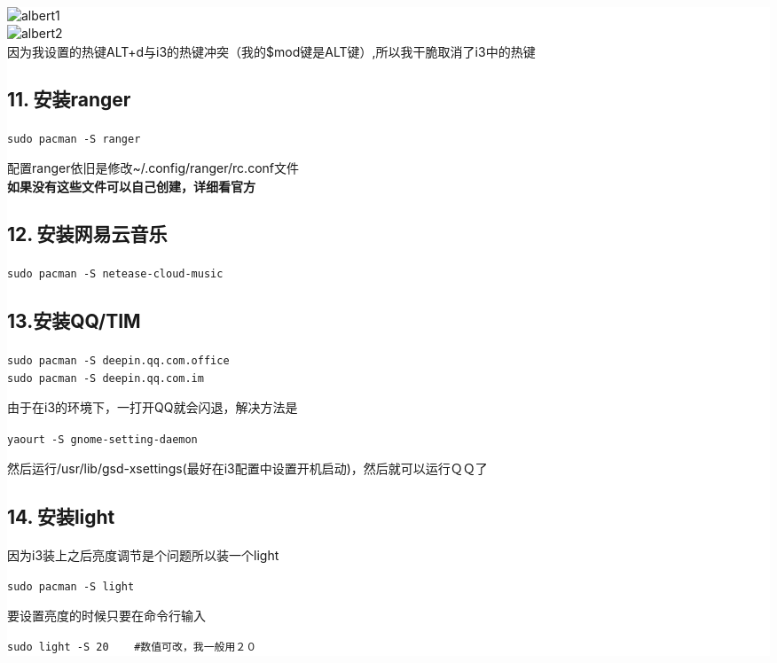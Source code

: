 ![albert1](albert1.png)<br>
![albert2](albert2.png)<br>
因为我设置的热键ALT+d与i3的热键冲突（我的$mod键是ALT键）,所以我干脆取消了i3中的热键

## 11. 安装ranger
```
sudo pacman -S ranger
```
配置ranger依旧是修改~/.config/ranger/rc.conf文件<br>
**如果没有这些文件可以自己创建，详细看官方**
## 12. 安装网易云音乐
```
sudo pacman -S netease-cloud-music
```

## 13.安装QQ/TIM
```
sudo pacman -S deepin.qq.com.office
sudo pacman -S deepin.qq.com.im
```
由于在i3的环境下，一打开QQ就会闪退，解决方法是<br>
```
yaourt -S gnome-setting-daemon
```
然后运行/usr/lib/gsd-xsettings(最好在i3配置中设置开机启动)，然后就可以运行ＱＱ了


## 14. 安装light 
因为i3装上之后亮度调节是个问题所以装一个light
```
sudo pacman -S light
```
要设置亮度的时候只要在命令行输入
```
sudo light -S 20 	#数值可改，我一般用２０
```

